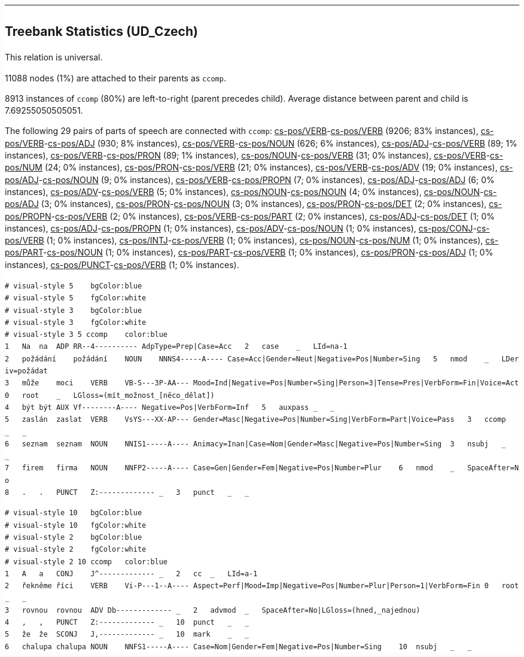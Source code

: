 

--------------------------------------------------------------------------------

## Treebank Statistics (UD_Czech)

This relation is universal.

11088 nodes (1%) are attached to their parents as `ccomp`.

8913 instances of `ccomp` (80%) are left-to-right (parent precedes child).
Average distance between parent and child is 7.69255050505051.

The following 29 pairs of parts of speech are connected with `ccomp`: [cs-pos/VERB]()-[cs-pos/VERB]() (9206; 83% instances), [cs-pos/VERB]()-[cs-pos/ADJ]() (930; 8% instances), [cs-pos/VERB]()-[cs-pos/NOUN]() (626; 6% instances), [cs-pos/ADJ]()-[cs-pos/VERB]() (89; 1% instances), [cs-pos/VERB]()-[cs-pos/PRON]() (89; 1% instances), [cs-pos/NOUN]()-[cs-pos/VERB]() (31; 0% instances), [cs-pos/VERB]()-[cs-pos/NUM]() (24; 0% instances), [cs-pos/PRON]()-[cs-pos/VERB]() (21; 0% instances), [cs-pos/VERB]()-[cs-pos/ADV]() (19; 0% instances), [cs-pos/ADJ]()-[cs-pos/NOUN]() (9; 0% instances), [cs-pos/VERB]()-[cs-pos/PROPN]() (7; 0% instances), [cs-pos/ADJ]()-[cs-pos/ADJ]() (6; 0% instances), [cs-pos/ADV]()-[cs-pos/VERB]() (5; 0% instances), [cs-pos/NOUN]()-[cs-pos/NOUN]() (4; 0% instances), [cs-pos/NOUN]()-[cs-pos/ADJ]() (3; 0% instances), [cs-pos/PRON]()-[cs-pos/NOUN]() (3; 0% instances), [cs-pos/PRON]()-[cs-pos/DET]() (2; 0% instances), [cs-pos/PROPN]()-[cs-pos/VERB]() (2; 0% instances), [cs-pos/VERB]()-[cs-pos/PART]() (2; 0% instances), [cs-pos/ADJ]()-[cs-pos/DET]() (1; 0% instances), [cs-pos/ADJ]()-[cs-pos/PROPN]() (1; 0% instances), [cs-pos/ADV]()-[cs-pos/NOUN]() (1; 0% instances), [cs-pos/CONJ]()-[cs-pos/VERB]() (1; 0% instances), [cs-pos/INTJ]()-[cs-pos/VERB]() (1; 0% instances), [cs-pos/NOUN]()-[cs-pos/NUM]() (1; 0% instances), [cs-pos/PART]()-[cs-pos/NOUN]() (1; 0% instances), [cs-pos/PART]()-[cs-pos/VERB]() (1; 0% instances), [cs-pos/PRON]()-[cs-pos/ADJ]() (1; 0% instances), [cs-pos/PUNCT]()-[cs-pos/VERB]() (1; 0% instances).


~~~ conllu
# visual-style 5	bgColor:blue
# visual-style 5	fgColor:white
# visual-style 3	bgColor:blue
# visual-style 3	fgColor:white
# visual-style 3 5 ccomp	color:blue
1	Na	na	ADP	RR--4----------	AdpType=Prep|Case=Acc	2	case	_	LId=na-1
2	požádání	požádání	NOUN	NNNS4-----A----	Case=Acc|Gender=Neut|Negative=Pos|Number=Sing	5	nmod	_	LDeriv=požádat
3	může	moci	VERB	VB-S---3P-AA---	Mood=Ind|Negative=Pos|Number=Sing|Person=3|Tense=Pres|VerbForm=Fin|Voice=Act	0	root	_	LGloss=(mít_možnost_[něco_dělat])
4	být	být	AUX	Vf--------A----	Negative=Pos|VerbForm=Inf	5	auxpass	_	_
5	zaslán	zaslat	VERB	VsYS---XX-AP---	Gender=Masc|Negative=Pos|Number=Sing|VerbForm=Part|Voice=Pass	3	ccomp	_	_
6	seznam	seznam	NOUN	NNIS1-----A----	Animacy=Inan|Case=Nom|Gender=Masc|Negative=Pos|Number=Sing	3	nsubj	_	_
7	firem	firma	NOUN	NNFP2-----A----	Case=Gen|Gender=Fem|Negative=Pos|Number=Plur	6	nmod	_	SpaceAfter=No
8	.	.	PUNCT	Z:-------------	_	3	punct	_	_

~~~


~~~ conllu
# visual-style 10	bgColor:blue
# visual-style 10	fgColor:white
# visual-style 2	bgColor:blue
# visual-style 2	fgColor:white
# visual-style 2 10 ccomp	color:blue
1	A	a	CONJ	J^-------------	_	2	cc	_	LId=a-1
2	řekněme	říci	VERB	Vi-P---1--A----	Aspect=Perf|Mood=Imp|Negative=Pos|Number=Plur|Person=1|VerbForm=Fin	0	root	_	_
3	rovnou	rovnou	ADV	Db-------------	_	2	advmod	_	SpaceAfter=No|LGloss=(hned,_najednou)
4	,	,	PUNCT	Z:-------------	_	10	punct	_	_
5	že	že	SCONJ	J,-------------	_	10	mark	_	_
6	chalupa	chalupa	NOUN	NNFS1-----A----	Case=Nom|Gender=Fem|Negative=Pos|Number=Sing	10	nsubj	_	_
~~~